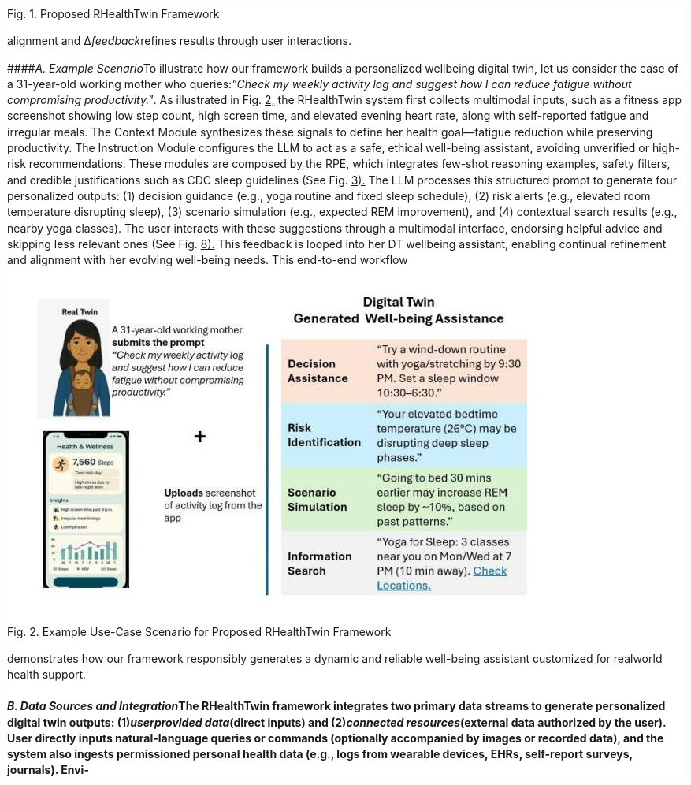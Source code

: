 
<span id="page-4-0"></span>Fig. 1. Proposed RHealthTwin Framework

alignment and ∆*feedback*refines results through user interactions.

####*A. Example Scenario*To illustrate how our framework builds a personalized wellbeing digital twin, let us consider the case of a 31-year-old working mother who queries:*"Check my weekly activity log and suggest how I can reduce fatigue without compromising productivity."*. As illustrated in Fig. [2,](#page-4-1) the RHealthTwin system first collects multimodal inputs, such as a fitness app screenshot showing low step count, high screen time, and elevated evening heart rate, along with self-reported fatigue and irregular meals. The Context Module synthesizes these signals to define her health goal—fatigue reduction while preserving productivity. The Instruction Module configures the LLM to act as a safe, ethical well-being assistant, avoiding unverified or high-risk recommendations. These modules are composed by the RPE, which integrates few-shot reasoning examples, safety filters, and credible justifications such as CDC sleep guidelines (See Fig. [3\).](#page-5-0) The LLM processes this structured prompt to generate four personalized outputs: (1) decision guidance (e.g., yoga routine and fixed sleep schedule), (2) risk alerts (e.g., elevated room temperature disrupting sleep), (3) scenario simulation (e.g., expected REM improvement), and (4) contextual search results (e.g., nearby yoga classes). The user interacts with these suggestions through a multimodal interface, endorsing helpful advice and skipping less relevant ones (See Fig. [8\).](#page-11-1) This feedback is looped into her DT wellbeing assistant, enabling continual refinement and alignment with her evolving well-being needs. This end-to-end workflow

![](_page_4_Picture_6.jpeg)


Fig. 2. Example Use-Case Scenario for Proposed RHealthTwin Framework

<span id="page-4-1"></span>demonstrates how our framework responsibly generates a dynamic and reliable well-being assistant customized for realworld health support.

#### *B. Data Sources and Integration*The RHealthTwin framework integrates two primary data streams to generate personalized digital twin outputs: (1)*userprovided data*(direct inputs) and (2)*connected resources*(external data authorized by the user). User directly inputs natural-language queries or commands (optionally accompanied by images or recorded data), and the system also ingests permissioned personal health data (e.g., logs from wearable devices, EHRs, self-report surveys, journals). Envi-
